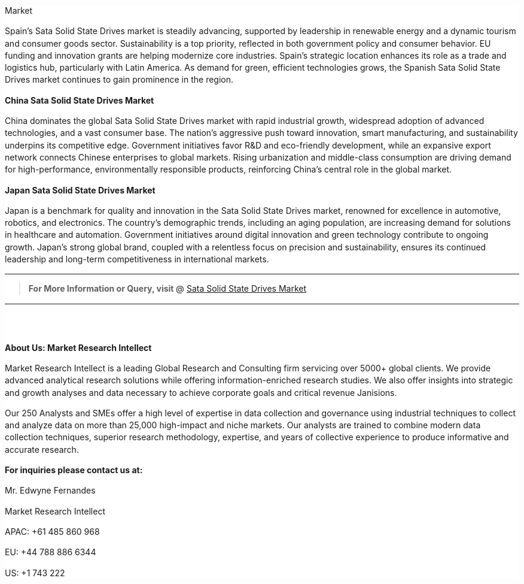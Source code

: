 Market</strong></p><p class="" data-start="4424" data-end="4975">Spain&rsquo;s Sata Solid State Drives market is steadily advancing, supported by leadership in renewable energy and a dynamic tourism and consumer goods sector. Sustainability is a top priority, reflected in both government policy and consumer behavior. EU funding and innovation grants are helping modernize core industries. Spain&rsquo;s strategic location enhances its role as a trade and logistics hub, particularly with Latin America. As demand for green, efficient technologies grows, the Spanish Sata Solid State Drives market continues to gain prominence in the region.</p><p class="" data-start="4977" data-end="5589"><strong data-start="4977" data-end="4998">China Sata Solid State Drives Market</strong></p><p class="" data-start="4977" data-end="5589">China dominates the global Sata Solid State Drives market with rapid industrial growth, widespread adoption of advanced technologies, and a vast consumer base. The nation&rsquo;s aggressive push toward innovation, smart manufacturing, and sustainability underpins its competitive edge. Government initiatives favor R&amp;D and eco-friendly development, while an expansive export network connects Chinese enterprises to global markets. Rising urbanization and middle-class consumption are driving demand for high-performance, environmentally responsible products, reinforcing China&rsquo;s central role in the global market.</p><p class="" data-start="5591" data-end="6162"><strong data-start="5591" data-end="5612">Japan Sata Solid State Drives Market</strong></p><p class="" data-start="5591" data-end="6162">Japan is a benchmark for quality and innovation in the Sata Solid State Drives market, renowned for excellence in automotive, robotics, and electronics. The country&rsquo;s demographic trends, including an aging population, are increasing demand for solutions in healthcare and automation. Government initiatives around digital innovation and green technology contribute to ongoing growth. Japan&rsquo;s strong global brand, coupled with a relentless focus on precision and sustainability, ensures its continued leadership and long-term competitiveness in international markets.</p><hr /><blockquote><p><span class="font-[700]"><strong>For More Information or Query, visit&nbsp;@</strong>&nbsp;</span><span class="font-[700]"><a href="https://www.marketresearchintellect.com/product/global-sata-solid-state-drives-market-size-and-forecast/?utm_source=Linkedin&utm_medium=049" target="_blank" data-tracking-control-name="article-ssr-frontend-pulse_little-text-block" data-tracking-will-navigate="" data-test-link="">Sata Solid State Drives Market</a></span></p></blockquote><hr /><h3>&nbsp;</h3><p><strong><span class="font-[700]">About Us: Market Research Intellect</span></strong></p><p><span class="">Market Research Intellect is a leading Global Research and Consulting firm servicing over 5000+ global clients. We provide advanced analytical research solutions while offering information-enriched research studies.&nbsp;</span>We also offer insights into strategic and growth analyses and data necessary to achieve corporate goals and critical revenue Janisions.</p><p><span class="">Our 250 Analysts and SMEs offer a high level of expertise in data collection and governance using industrial techniques to collect and analyze data on more than 25,000 high-impact and niche markets. Our analysts are trained to combine modern data collection techniques, superior research methodology, expertise, and years of collective experience to produce informative and accurate research.</span></p><p><strong>For inquiries please contact us at:</strong></p><p>Mr. Edwyne Fernandes</p><p>Market Research Intellect</p><p>APAC: +61 485 860 968</p><p>EU: +44 788 886 6344</p><p>US: +1 743 222